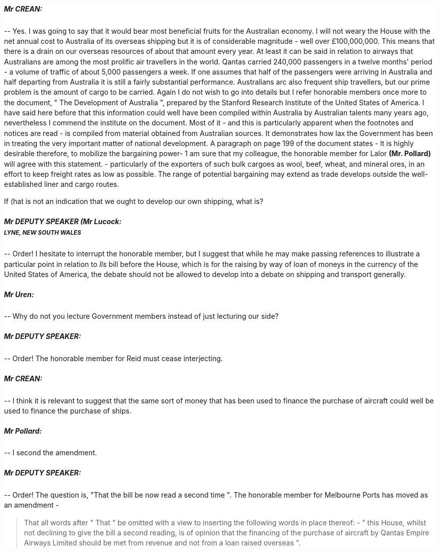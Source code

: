 ##### Mr CREAN:

-- Yes. I was going to say that it would bear most beneficial fruits for the Australian economy. I will not weary the House with the net annual cost to Australia of its overseas shipping but it is of considerable magnitude - well over £100,000,000. This means that there is a drain on our overseas resources of about that amount every year. At least it can be said in relation to airways that Australians are among the most prolific air travellers in the world. Qantas carried 240,000 passengers in a twelve months' period - a volume of traffic of about 5,000 passengers a week. If one assumes that half of the passengers were arriving in Australia and half departing from Australia it is still a fairly substantial performance. Australians arc also frequent ship travellers, but our prime problem is the amount of cargo to be carried. Again I do not wish to go into details but I refer honorable members once more to the document, " The Development of Australia ", prepared by the Stanford Research Institute of the United States of America. I have said here before that this information could well have been compiled within Australia by Australian talents many years ago, nevertheless I commend the institute on the document. Most of it - and this is particularly apparent when the footnotes and notices are read - is compiled from material obtained from Australian sources. It demonstrates how lax the Government has been in treating the very important matter of national development. A paragraph on page 199 of the document states -  lt is highly desirable therefore, to mobilize the bargaining power-  1 am sure that my colleague, the honorable member for Lalor  **(Mr. Pollard)**  will agree with this statement.  - particularly of the exporters of such bulk cargoes as wool, beef, wheat, and mineral ores, in an effort to keep freight rates as low as possible. The range of potential bargaining may extend as trade develops outside the well-established liner and cargo routes. 

If (hat is not an indication that we ought to develop our own shipping, what is? 

##### Mr DEPUTY SPEAKER (Mr Lucock:<br><small class="text-muted">LYNE, NEW SOUTH WALES</small>

-- Order! I hesitate to interrupt the honorable member, but I suggest that while he may make passing references to illustrate a particular point in relation to  *Ils*  bill before the House, which is for the raising by way of loan of moneys in the currency of the United States of America, the debate should not be allowed to develop into a debate on shipping and transport generally. 

##### Mr Uren:

-- Why do not you lecture Government members instead of just lecturing our side? 

##### Mr DEPUTY SPEAKER:

-- Order! The honorable member for Reid must cease interjecting. 

##### Mr CREAN:

-- I think it is relevant to suggest that the same sort of money that has been used to finance the purchase of aircraft could well be used to finance the purchase of ships. 

##### Mr Pollard:

-- I second the amendment. 

##### Mr DEPUTY SPEAKER:

-- Order! The question is, "That the bill be now read a second time ". The honorable member for Melbourne Ports has moved as an amendment - 

  >That all words after " That " be omitted with a view to inserting the following words in place thereof: - " this House, whilst not declining to give the bill a second reading, is of opinion that the financing of the purchase of aircraft by Qantas Empire Airways Limited should be met from revenue and not from a loan raised overseas ". 
